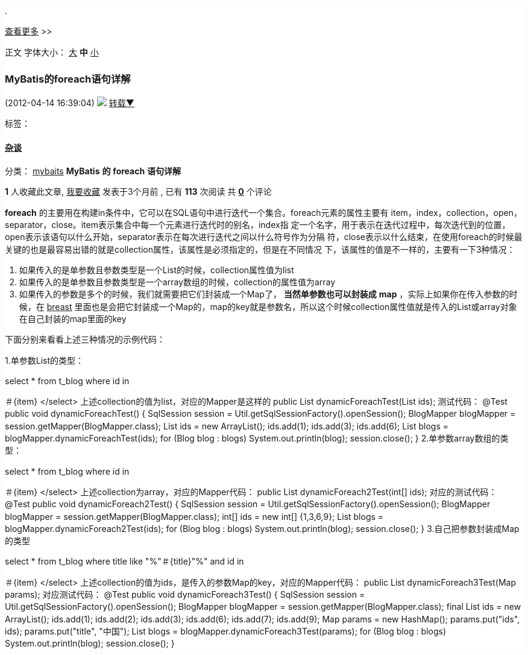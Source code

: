   .

[查看更多](http://blog.sina.com.cn/) &gt;&gt;

正文 字体大小： [大](mybatis-de-foreach-yu-ju-xiang-jie-xiao-mi-feng-xin-lang-bo-ke.md) **中** [小](mybatis-de-foreach-yu-ju-xiang-jie-xiao-mi-feng-xin-lang-bo-ke.md)

### MyBatis的foreach语句详解

\(2012-04-14 16:39:04\) ![](https://github.com/yangbao93/docs/tree/d23f2b2cbc4eb06e62d38114d6a7f5410080c7b5/技术知识/数据库/Mysql/MyBatis的foreach语句详解_小蜜蜂_新浪博客/sg_trans.gif) [转载▼](mybatis-de-foreach-yu-ju-xiang-jie-xiao-mi-feng-xin-lang-bo-ke.md)

标签：

#### [杂谈](http://search.sina.com.cn/?c=blog&amp;q=%D4%D3%CC%B8&amp;by=tag)

分类： [mybaits](http://blog.sina.com.cn/s/articlelist_1779226085_7_1.html) **MyBatis** **的** **foreach** **语句详解**

**1** 人收藏此文章, [我要收藏](mybatis-de-foreach-yu-ju-xiang-jie-xiao-mi-feng-xin-lang-bo-ke.md) 发表于3个月前 , 已有 **113** 次阅读 共 [**0**](http://my.oschina.net/linuxred/blog/38802#comments#comments) 个评论

**foreach** 的主要用在构建in条件中，它可以在SQL语句中进行迭代一个集合。foreach元素的属性主要有 item，index，collection，open，separator，close。item表示集合中每一个元素进行迭代时的别名，index指 定一个名字，用于表示在迭代过程中，每次迭代到的位置，open表示该语句以什么开始，separator表示在每次进行迭代之间以什么符号作为分隔 符，close表示以什么结束，在使用foreach的时候最关键的也是最容易出错的就是collection属性，该属性是必须指定的，但是在不同情况 下，该属性的值是不一样的，主要有一下3种情况：

1. 如果传入的是单参数且参数类型是一个List的时候，collection属性值为list
2. 如果传入的是单参数且参数类型是一个array数组的时候，collection的属性值为array
3. 如果传入的参数是多个的时候，我们就需要把它们封装成一个Map了， **当然单参数也可以封装成** **map** ，实际上如果你在传入参数的时候，在 [breast](http://www.breast-chest.com/) 里面也是会把它封装成一个Map的，map的key就是参数名，所以这个时候collection属性值就是传入的List或array对象在自己封装的map里面的key

下面分别来看看上述三种情况的示例代码：

1.单参数List的类型：

 select \* from t\_blog where id in

 ＃{item} &lt;/select&gt; 上述collection的值为list，对应的Mapper是这样的 public List dynamicForeachTest\(List ids\); 测试代码： @Test public void dynamicForeachTest\(\) { SqlSession session = Util.getSqlSessionFactory\(\).openSession\(\); BlogMapper blogMapper = session.getMapper\(BlogMapper.class\); List ids = new ArrayList\(\); ids.add\(1\); ids.add\(3\); ids.add\(6\); List blogs = blogMapper.dynamicForeachTest\(ids\); for \(Blog blog : blogs\) System.out.println\(blog\); session.close\(\); } 2.单参数array数组的类型：

 select \* from t\_blog where id in

 ＃{item} &lt;/select&gt; 上述collection为array，对应的Mapper代码： public List dynamicForeach2Test\(int\[\] ids\); 对应的测试代码： @Test public void dynamicForeach2Test\(\) { SqlSession session = Util.getSqlSessionFactory\(\).openSession\(\); BlogMapper blogMapper = session.getMapper\(BlogMapper.class\); int\[\] ids = new int\[\] {1,3,6,9}; List blogs = blogMapper.dynamicForeach2Test\(ids\); for \(Blog blog : blogs\) System.out.println\(blog\); session.close\(\); } 3.自己把参数封装成Map的类型

 select \* from t\_blog where title like "%"＃{title}"%" and id in

 ＃{item} &lt;/select&gt; 上述collection的值为ids，是传入的参数Map的key，对应的Mapper代码： public List dynamicForeach3Test\(Map params\); 对应测试代码： @Test public void dynamicForeach3Test\(\) { SqlSession session = Util.getSqlSessionFactory\(\).openSession\(\); BlogMapper blogMapper = session.getMapper\(BlogMapper.class\); final List ids = new ArrayList\(\); ids.add\(1\); ids.add\(2\); ids.add\(3\); ids.add\(6\); ids.add\(7\); ids.add\(9\); Map params = new HashMap\(\); params.put\("ids", ids\); params.put\("title", "中国"\); List blogs = blogMapper.dynamicForeach3Test\(params\); for \(Blog blog : blogs\) System.out.println\(blog\); session.close\(\); }

